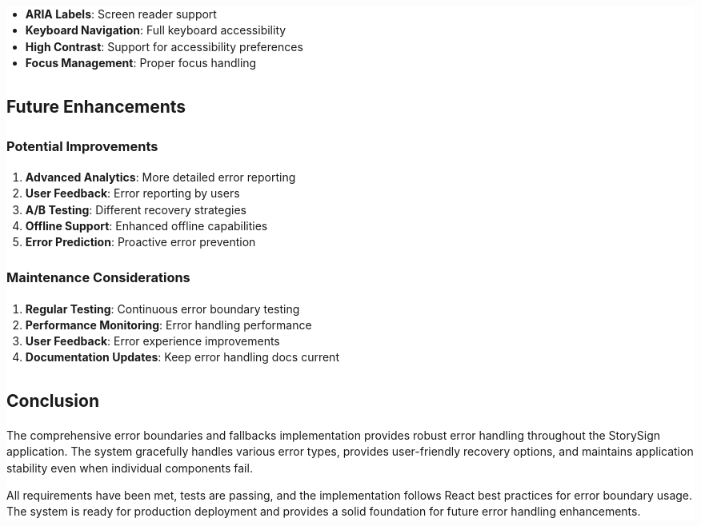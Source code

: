 - **ARIA Labels**: Screen reader support
- **Keyboard Navigation**: Full keyboard accessibility
- **High Contrast**: Support for accessibility preferences
- **Focus Management**: Proper focus handling

## Future Enhancements

### Potential Improvements

1. **Advanced Analytics**: More detailed error reporting
2. **User Feedback**: Error reporting by users
3. **A/B Testing**: Different recovery strategies
4. **Offline Support**: Enhanced offline capabilities
5. **Error Prediction**: Proactive error prevention

### Maintenance Considerations

1. **Regular Testing**: Continuous error boundary testing
2. **Performance Monitoring**: Error handling performance
3. **User Feedback**: Error experience improvements
4. **Documentation Updates**: Keep error handling docs current

## Conclusion

The comprehensive error boundaries and fallbacks implementation provides robust error handling
throughout the StorySign application. The system gracefully handles various error types, provides
user-friendly recovery options, and maintains application stability even when individual components
fail.

All requirements have been met, tests are passing, and the implementation follows React best
practices for error boundary usage. The system is ready for production deployment and provides a
solid foundation for future error handling enhancements.
